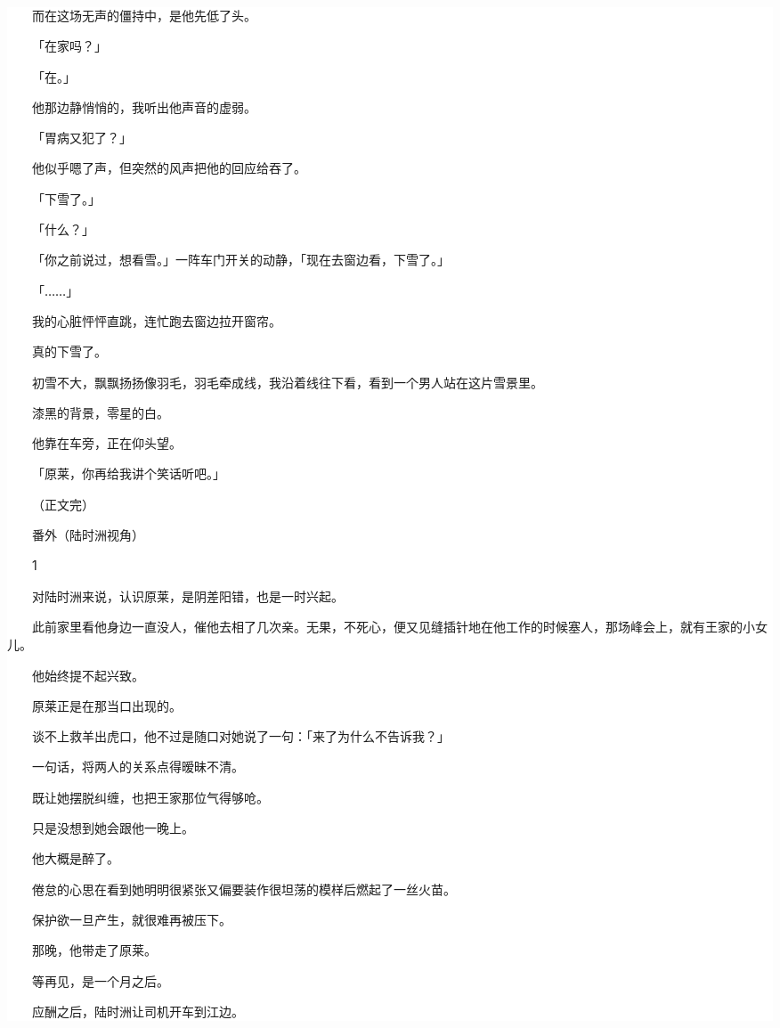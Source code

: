 &emsp;&emsp;而在这场无声的僵持中，是他先低了头。  
  
&emsp;&emsp;「在家吗？」  
  
&emsp;&emsp;「在。」  
  
&emsp;&emsp;他那边静悄悄的，我听出他声音的虚弱。  
  
&emsp;&emsp;「胃病又犯了？」  
  
&emsp;&emsp;他似乎嗯了声，但突然的风声把他的回应给吞了。  
  
&emsp;&emsp;「下雪了。」  
  
&emsp;&emsp;「什么？」  
  
&emsp;&emsp;「你之前说过，想看雪。」一阵车门开关的动静，「现在去窗边看，下雪了。」  
  
&emsp;&emsp;「……」  
  
&emsp;&emsp;我的心脏怦怦直跳，连忙跑去窗边拉开窗帘。  
  
&emsp;&emsp;真的下雪了。  
  
&emsp;&emsp;初雪不大，飘飘扬扬像羽毛，羽毛牵成线，我沿着线往下看，看到一个男人站在这片雪景里。  
  
&emsp;&emsp;漆黑的背景，零星的白。  
  
&emsp;&emsp;他靠在车旁，正在仰头望。  
  
&emsp;&emsp;「原莱，你再给我讲个笑话听吧。」  
  
&emsp;&emsp;（正文完）  
  
&emsp;&emsp;番外（陆时洲视角）  
  
&emsp;&emsp;1  
  
&emsp;&emsp;对陆时洲来说，认识原莱，是阴差阳错，也是一时兴起。  
  
&emsp;&emsp;此前家里看他身边一直没人，催他去相了几次亲。无果，不死心，便又见缝插针地在他工作的时候塞人，那场峰会上，就有王家的小女儿。  
  
&emsp;&emsp;他始终提不起兴致。  
  
&emsp;&emsp;原莱正是在那当口出现的。  
  
&emsp;&emsp;谈不上救羊出虎口，他不过是随口对她说了一句：「来了为什么不告诉我？」  
  
&emsp;&emsp;一句话，将两人的关系点得暧昧不清。  
  
&emsp;&emsp;既让她摆脱纠缠，也把王家那位气得够呛。  
  
&emsp;&emsp;只是没想到她会跟他一晚上。  
  
&emsp;&emsp;他大概是醉了。  
  
&emsp;&emsp;倦怠的心思在看到她明明很紧张又偏要装作很坦荡的模样后燃起了一丝火苗。  
  
&emsp;&emsp;保护欲一旦产生，就很难再被压下。  
  
&emsp;&emsp;那晚，他带走了原莱。  
  
&emsp;&emsp;等再见，是一个月之后。  
  
&emsp;&emsp;应酬之后，陆时洲让司机开车到江边。  
  